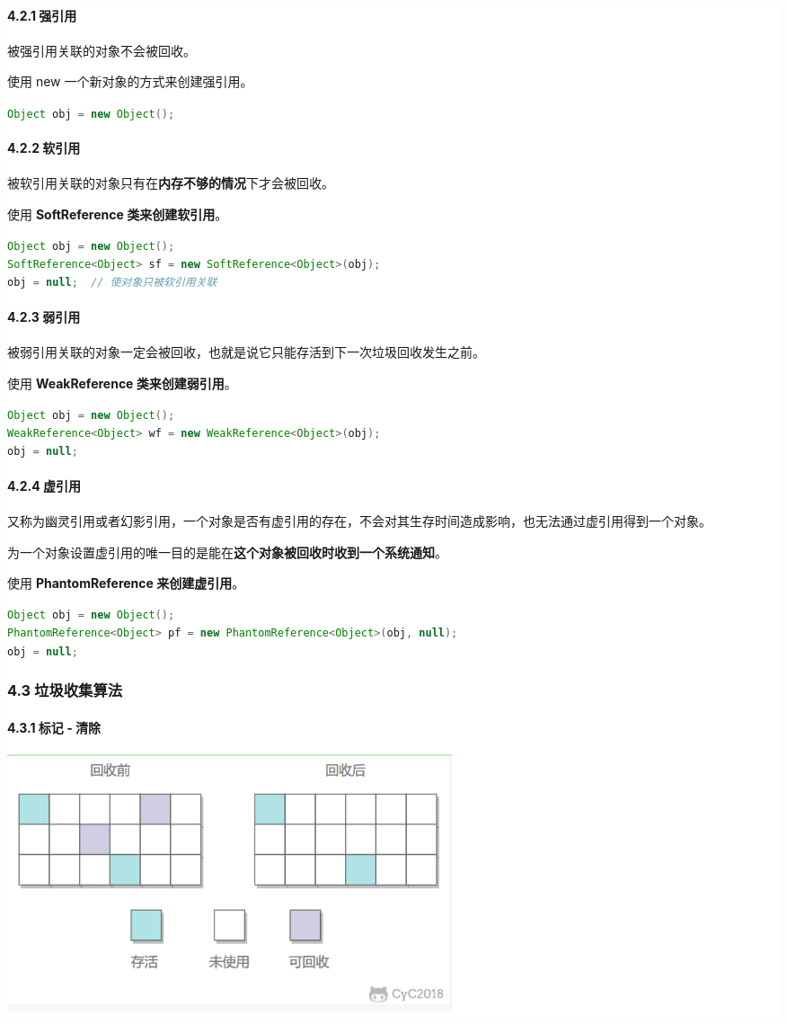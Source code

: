 #### 4.2.1 强引用

被强引用关联的对象不会被回收。

使用 new 一个新对象的方式来创建强引用。

```java
Object obj = new Object();
```

#### 4.2.2 软引用

被软引用关联的对象只有在**内存不够的情况**下才会被回收。

使用 **SoftReference 类来创建软引用**。

```java
Object obj = new Object();
SoftReference<Object> sf = new SoftReference<Object>(obj);
obj = null;  // 使对象只被软引用关联
```

#### 4.2.3 弱引用

被弱引用关联的对象一定会被回收，也就是说它只能存活到下一次垃圾回收发生之前。

使用 **WeakReference 类来创建弱引用**。

```java
Object obj = new Object();
WeakReference<Object> wf = new WeakReference<Object>(obj);
obj = null;
```

#### 4.2.4 虚引用

又称为幽灵引用或者幻影引用，一个对象是否有虚引用的存在，不会对其生存时间造成影响，也无法通过虚引用得到一个对象。

为一个对象设置虚引用的唯一目的是能在**这个对象被回收时收到一个系统通知**。

使用 **PhantomReference 来创建虚引用**。

```java
Object obj = new Object();
PhantomReference<Object> pf = new PhantomReference<Object>(obj, null);
obj = null;
```

### 4.3 垃圾收集算法

#### 4.3.1 标记 - 清除

![image-20200727080822521](JVM.assets/image-20200727080822521.png)
